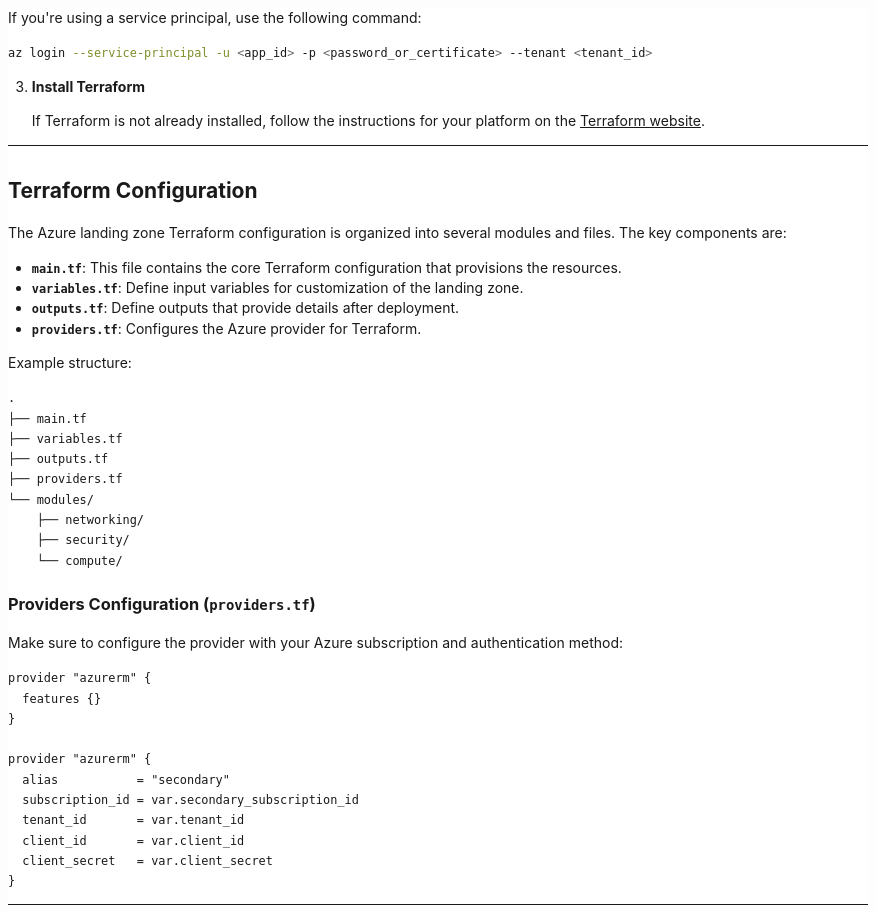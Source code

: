    If you're using a service principal, use the following command:

   ```bash
   az login --service-principal -u <app_id> -p <password_or_certificate> --tenant <tenant_id>
   ```

3. **Install Terraform**

   If Terraform is not already installed, follow the instructions for your platform on the [Terraform website](https://www.terraform.io/downloads.html).

---

## Terraform Configuration

The Azure landing zone Terraform configuration is organized into several modules and files. The key components are:

- **`main.tf`**: This file contains the core Terraform configuration that provisions the resources.
- **`variables.tf`**: Define input variables for customization of the landing zone.
- **`outputs.tf`**: Define outputs that provide details after deployment.
- **`providers.tf`**: Configures the Azure provider for Terraform.

Example structure:

```plaintext
.
├── main.tf
├── variables.tf
├── outputs.tf
├── providers.tf
└── modules/
    ├── networking/
    ├── security/
    └── compute/
```

### Providers Configuration (`providers.tf`)

Make sure to configure the provider with your Azure subscription and authentication method:

```hcl
provider "azurerm" {
  features {}
}

provider "azurerm" {
  alias           = "secondary"
  subscription_id = var.secondary_subscription_id
  tenant_id       = var.tenant_id
  client_id       = var.client_id
  client_secret   = var.client_secret
}
```

---

